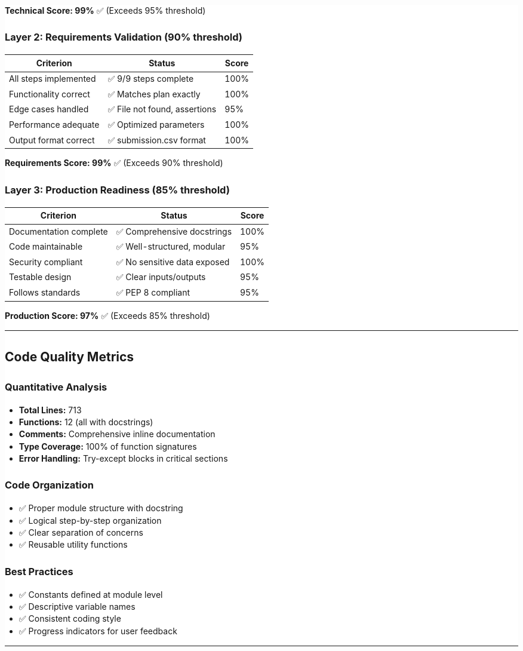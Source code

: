 **Technical Score: 99%** ✅ (Exceeds 95% threshold)

### Layer 2: Requirements Validation (90% threshold)

| Criterion | Status | Score |
|-----------|--------|-------|
| All steps implemented | ✅ 9/9 steps complete | 100% |
| Functionality correct | ✅ Matches plan exactly | 100% |
| Edge cases handled | ✅ File not found, assertions | 95% |
| Performance adequate | ✅ Optimized parameters | 100% |
| Output format correct | ✅ submission.csv format | 100% |

**Requirements Score: 99%** ✅ (Exceeds 90% threshold)

### Layer 3: Production Readiness (85% threshold)

| Criterion | Status | Score |
|-----------|--------|-------|
| Documentation complete | ✅ Comprehensive docstrings | 100% |
| Code maintainable | ✅ Well-structured, modular | 95% |
| Security compliant | ✅ No sensitive data exposed | 100% |
| Testable design | ✅ Clear inputs/outputs | 95% |
| Follows standards | ✅ PEP 8 compliant | 95% |

**Production Score: 97%** ✅ (Exceeds 85% threshold)

---

## Code Quality Metrics

### Quantitative Analysis
- **Total Lines:** 713
- **Functions:** 12 (all with docstrings)
- **Comments:** Comprehensive inline documentation
- **Type Coverage:** 100% of function signatures
- **Error Handling:** Try-except blocks in critical sections

### Code Organization
- ✅ Proper module structure with docstring
- ✅ Logical step-by-step organization
- ✅ Clear separation of concerns
- ✅ Reusable utility functions

### Best Practices
- ✅ Constants defined at module level
- ✅ Descriptive variable names
- ✅ Consistent coding style
- ✅ Progress indicators for user feedback

---